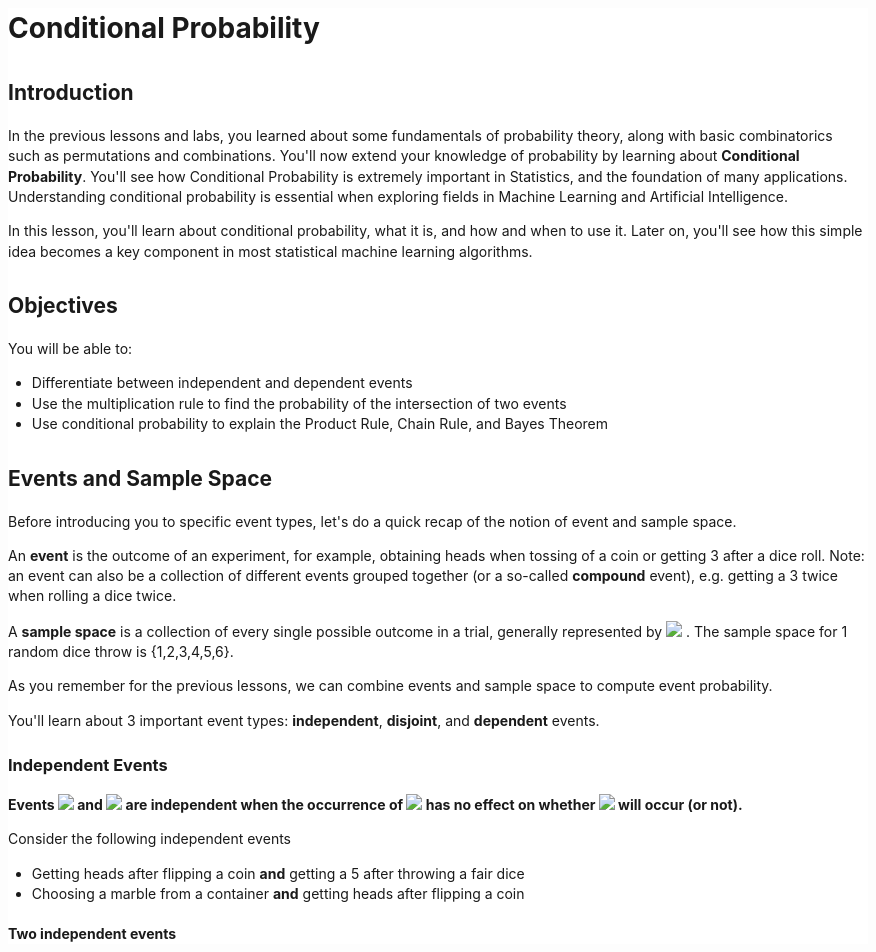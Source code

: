 
# Conditional Probability 

## Introduction


In the previous lessons and labs, you learned about some fundamentals of probability theory, along with basic combinatorics such as permutations and combinations. You'll now extend your knowledge of probability by learning about **Conditional Probability**. You'll see how Conditional Probability is extremely important in Statistics, and the foundation of many applications. Understanding conditional probability is essential when exploring fields in Machine Learning and Artificial Intelligence.

In this lesson, you'll learn about conditional probability, what it is, and how and when to use it. Later on, you'll see how this simple idea becomes a key component in most statistical machine learning algorithms. 

## Objectives 
You will be able to:

* Differentiate between independent and dependent events
* Use the multiplication rule to find the probability of the intersection of two events
* Use conditional probability to explain the Product Rule, Chain Rule, and Bayes Theorem

## Events and Sample Space

Before introducing you to specific event types, let's do a quick recap of the notion of event and sample space.

An **event** is the outcome of an experiment, for example, obtaining heads when tossing of a coin or getting 3 after a dice roll. Note: an event can also be a collection of different events grouped together (or a so-called **compound** event), e.g. getting a 3 twice when rolling a dice twice.  

A **sample space** is a collection of every single possible outcome in a trial, generally represented by  <img src="https://render.githubusercontent.com/render/math?math=\Omega"> . 
The sample space for 1 random dice throw is  {1,2,3,4,5,6}. 


As you remember for the previous lessons, we can combine events and sample space to compute event probability.

You'll learn about 3 important event types: **independent**, **disjoint**, and **dependent** events.

### Independent Events

**Events  <img src="https://render.githubusercontent.com/render/math?math=A"> and  <img src="https://render.githubusercontent.com/render/math?math=B"> are independent when the occurrence of  <img src="https://render.githubusercontent.com/render/math?math=A"> has no effect on whether  <img src="https://render.githubusercontent.com/render/math?math=B"> will occur (or not).**

Consider the following independent events 

* Getting heads after flipping a coin **and** getting a 5 after throwing a fair dice
* Choosing a marble from a container **and** getting heads after flipping a coin

#### Two independent events
